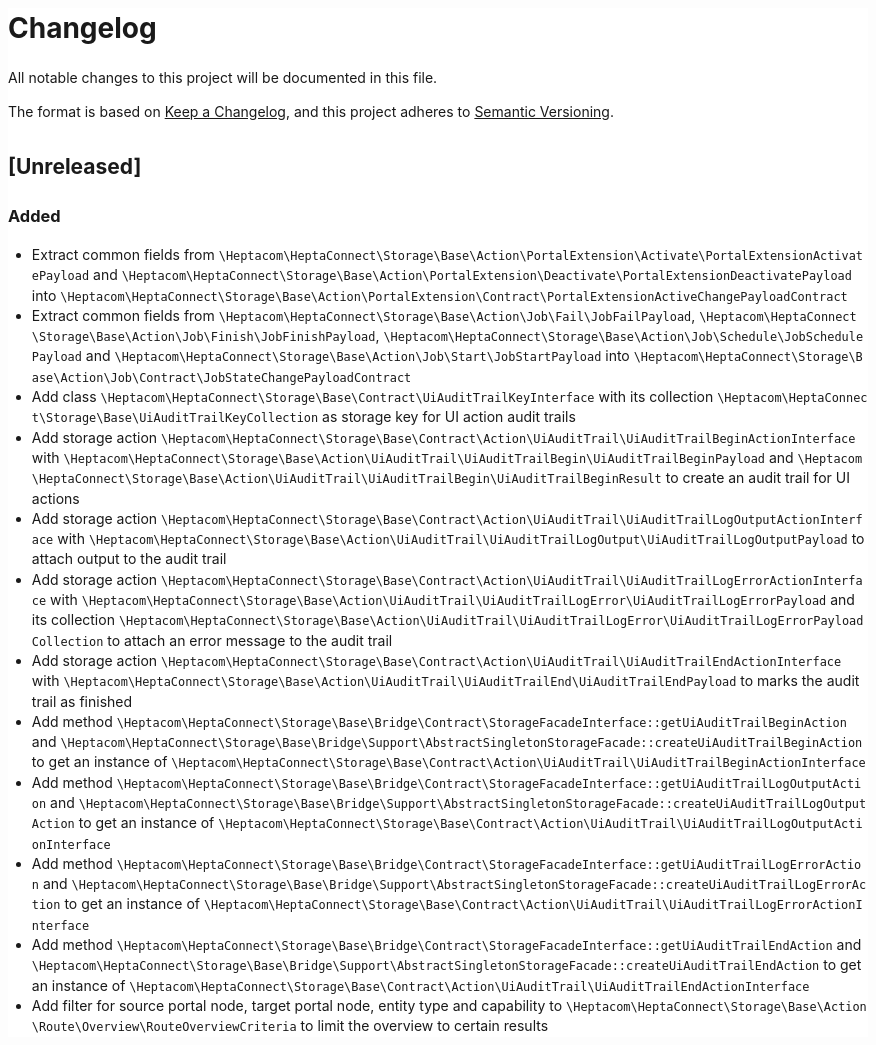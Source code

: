# Changelog

All notable changes to this project will be documented in this file.

The format is based on [Keep a Changelog](https://keepachangelog.com/en/1.0.0/),
and this project adheres to [Semantic Versioning](https://semver.org/spec/v2.0.0.html).

## [Unreleased]

### Added

- Extract common fields from `\Heptacom\HeptaConnect\Storage\Base\Action\PortalExtension\Activate\PortalExtensionActivatePayload` and `\Heptacom\HeptaConnect\Storage\Base\Action\PortalExtension\Deactivate\PortalExtensionDeactivatePayload` into `\Heptacom\HeptaConnect\Storage\Base\Action\PortalExtension\Contract\PortalExtensionActiveChangePayloadContract`
- Extract common fields from `\Heptacom\HeptaConnect\Storage\Base\Action\Job\Fail\JobFailPayload`, `\Heptacom\HeptaConnect\Storage\Base\Action\Job\Finish\JobFinishPayload`, `\Heptacom\HeptaConnect\Storage\Base\Action\Job\Schedule\JobSchedulePayload` and `\Heptacom\HeptaConnect\Storage\Base\Action\Job\Start\JobStartPayload` into `\Heptacom\HeptaConnect\Storage\Base\Action\Job\Contract\JobStateChangePayloadContract`
- Add class `\Heptacom\HeptaConnect\Storage\Base\Contract\UiAuditTrailKeyInterface` with its collection `\Heptacom\HeptaConnect\Storage\Base\UiAuditTrailKeyCollection` as storage key for UI action audit trails
- Add storage action `\Heptacom\HeptaConnect\Storage\Base\Contract\Action\UiAuditTrail\UiAuditTrailBeginActionInterface` with `\Heptacom\HeptaConnect\Storage\Base\Action\UiAuditTrail\UiAuditTrailBegin\UiAuditTrailBeginPayload` and `\Heptacom\HeptaConnect\Storage\Base\Action\UiAuditTrail\UiAuditTrailBegin\UiAuditTrailBeginResult` to create an audit trail for UI actions
- Add storage action `\Heptacom\HeptaConnect\Storage\Base\Contract\Action\UiAuditTrail\UiAuditTrailLogOutputActionInterface` with `\Heptacom\HeptaConnect\Storage\Base\Action\UiAuditTrail\UiAuditTrailLogOutput\UiAuditTrailLogOutputPayload` to attach output to the audit trail
- Add storage action `\Heptacom\HeptaConnect\Storage\Base\Contract\Action\UiAuditTrail\UiAuditTrailLogErrorActionInterface` with `\Heptacom\HeptaConnect\Storage\Base\Action\UiAuditTrail\UiAuditTrailLogError\UiAuditTrailLogErrorPayload` and its collection `\Heptacom\HeptaConnect\Storage\Base\Action\UiAuditTrail\UiAuditTrailLogError\UiAuditTrailLogErrorPayloadCollection` to attach an error message to the audit trail
- Add storage action `\Heptacom\HeptaConnect\Storage\Base\Contract\Action\UiAuditTrail\UiAuditTrailEndActionInterface` with `\Heptacom\HeptaConnect\Storage\Base\Action\UiAuditTrail\UiAuditTrailEnd\UiAuditTrailEndPayload` to marks the audit trail as finished
- Add method `\Heptacom\HeptaConnect\Storage\Base\Bridge\Contract\StorageFacadeInterface::getUiAuditTrailBeginAction` and `\Heptacom\HeptaConnect\Storage\Base\Bridge\Support\AbstractSingletonStorageFacade::createUiAuditTrailBeginAction` to get an instance of `\Heptacom\HeptaConnect\Storage\Base\Contract\Action\UiAuditTrail\UiAuditTrailBeginActionInterface`
- Add method `\Heptacom\HeptaConnect\Storage\Base\Bridge\Contract\StorageFacadeInterface::getUiAuditTrailLogOutputAction` and `\Heptacom\HeptaConnect\Storage\Base\Bridge\Support\AbstractSingletonStorageFacade::createUiAuditTrailLogOutputAction` to get an instance of `\Heptacom\HeptaConnect\Storage\Base\Contract\Action\UiAuditTrail\UiAuditTrailLogOutputActionInterface`
- Add method `\Heptacom\HeptaConnect\Storage\Base\Bridge\Contract\StorageFacadeInterface::getUiAuditTrailLogErrorAction` and `\Heptacom\HeptaConnect\Storage\Base\Bridge\Support\AbstractSingletonStorageFacade::createUiAuditTrailLogErrorAction` to get an instance of `\Heptacom\HeptaConnect\Storage\Base\Contract\Action\UiAuditTrail\UiAuditTrailLogErrorActionInterface`
- Add method `\Heptacom\HeptaConnect\Storage\Base\Bridge\Contract\StorageFacadeInterface::getUiAuditTrailEndAction` and `\Heptacom\HeptaConnect\Storage\Base\Bridge\Support\AbstractSingletonStorageFacade::createUiAuditTrailEndAction` to get an instance of `\Heptacom\HeptaConnect\Storage\Base\Contract\Action\UiAuditTrail\UiAuditTrailEndActionInterface`
- Add filter for source portal node, target portal node, entity type and capability to `\Heptacom\HeptaConnect\Storage\Base\Action\Route\Overview\RouteOverviewCriteria` to limit the overview to certain results
